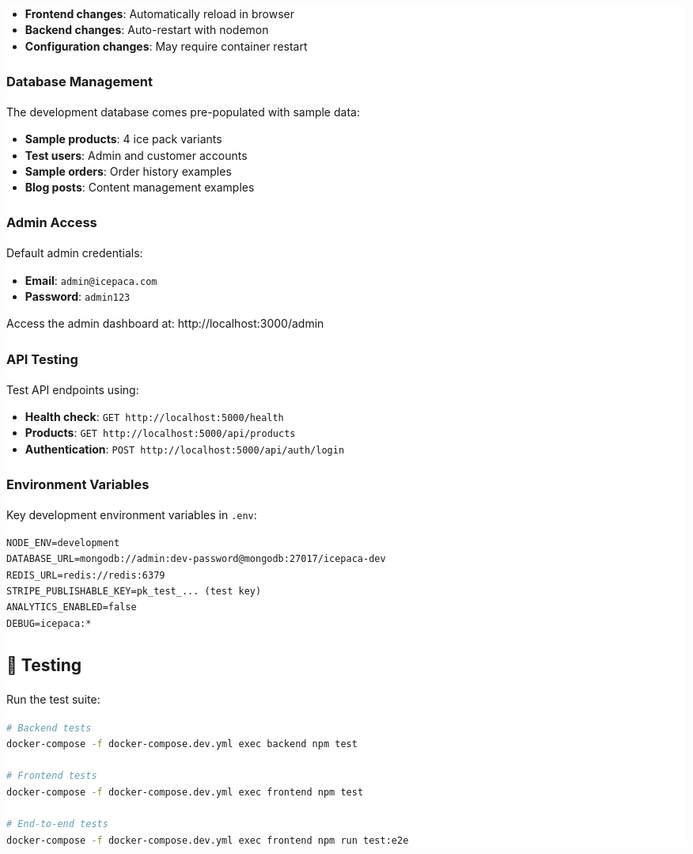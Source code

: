- **Frontend changes**: Automatically reload in browser
- **Backend changes**: Auto-restart with nodemon
- **Configuration changes**: May require container restart

### Database Management

The development database comes pre-populated with sample data:

- **Sample products**: 4 ice pack variants
- **Test users**: Admin and customer accounts
- **Sample orders**: Order history examples
- **Blog posts**: Content management examples

### Admin Access

Default admin credentials:
- **Email**: `admin@icepaca.com`
- **Password**: `admin123`

Access the admin dashboard at: http://localhost:3000/admin

### API Testing

Test API endpoints using:
- **Health check**: `GET http://localhost:5000/health`
- **Products**: `GET http://localhost:5000/api/products`
- **Authentication**: `POST http://localhost:5000/api/auth/login`

### Environment Variables

Key development environment variables in `.env`:

```env
NODE_ENV=development
DATABASE_URL=mongodb://admin:dev-password@mongodb:27017/icepaca-dev
REDIS_URL=redis://redis:6379
STRIPE_PUBLISHABLE_KEY=pk_test_... (test key)
ANALYTICS_ENABLED=false
DEBUG=icepaca:*
```

## 🧪 Testing

Run the test suite:

```bash
# Backend tests
docker-compose -f docker-compose.dev.yml exec backend npm test

# Frontend tests
docker-compose -f docker-compose.dev.yml exec frontend npm test

# End-to-end tests
docker-compose -f docker-compose.dev.yml exec frontend npm run test:e2e
```
